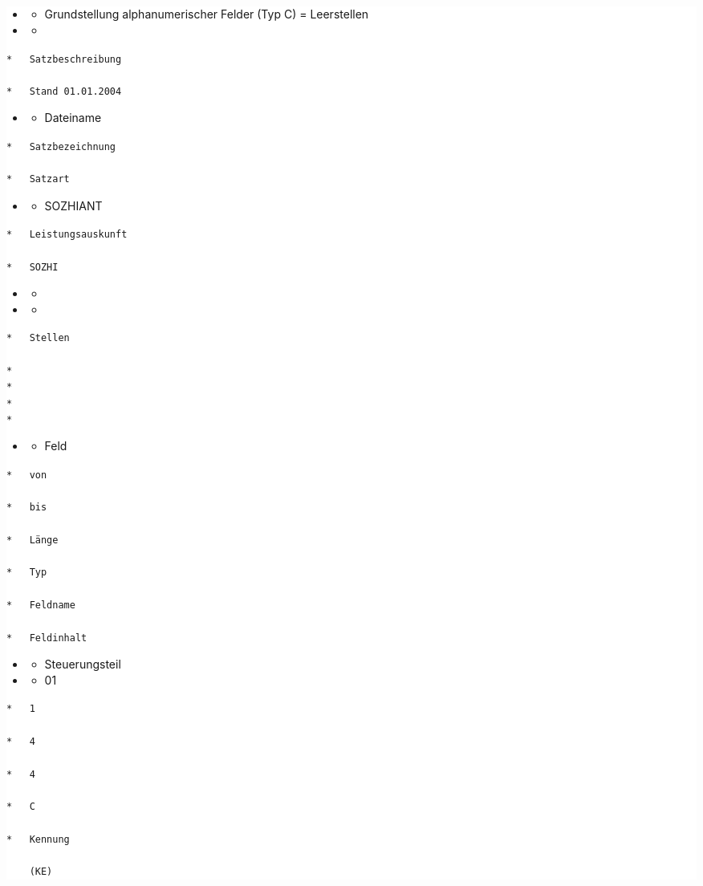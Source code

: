 
*    *   Grundstellung alphanumerischer Felder (Typ C) = Leerstellen




*    *
    *   Satzbeschreibung

    *   Stand 01.01.2004


*    *   Dateiname

    *   Satzbezeichnung

    *   Satzart


*    *   SOZHIANT

    *   Leistungsauskunft

    *   SOZHI


*    *

*    *
    *   Stellen

    *
    *
    *
    *

*    *   Feld

    *   von

    *   bis

    *   Länge

    *   Typ

    *   Feldname

    *   Feldinhalt


*    *   Steuerungsteil


*    *   01

    *   1

    *   4

    *   4

    *   C

    *   Kennung

        (KE)
